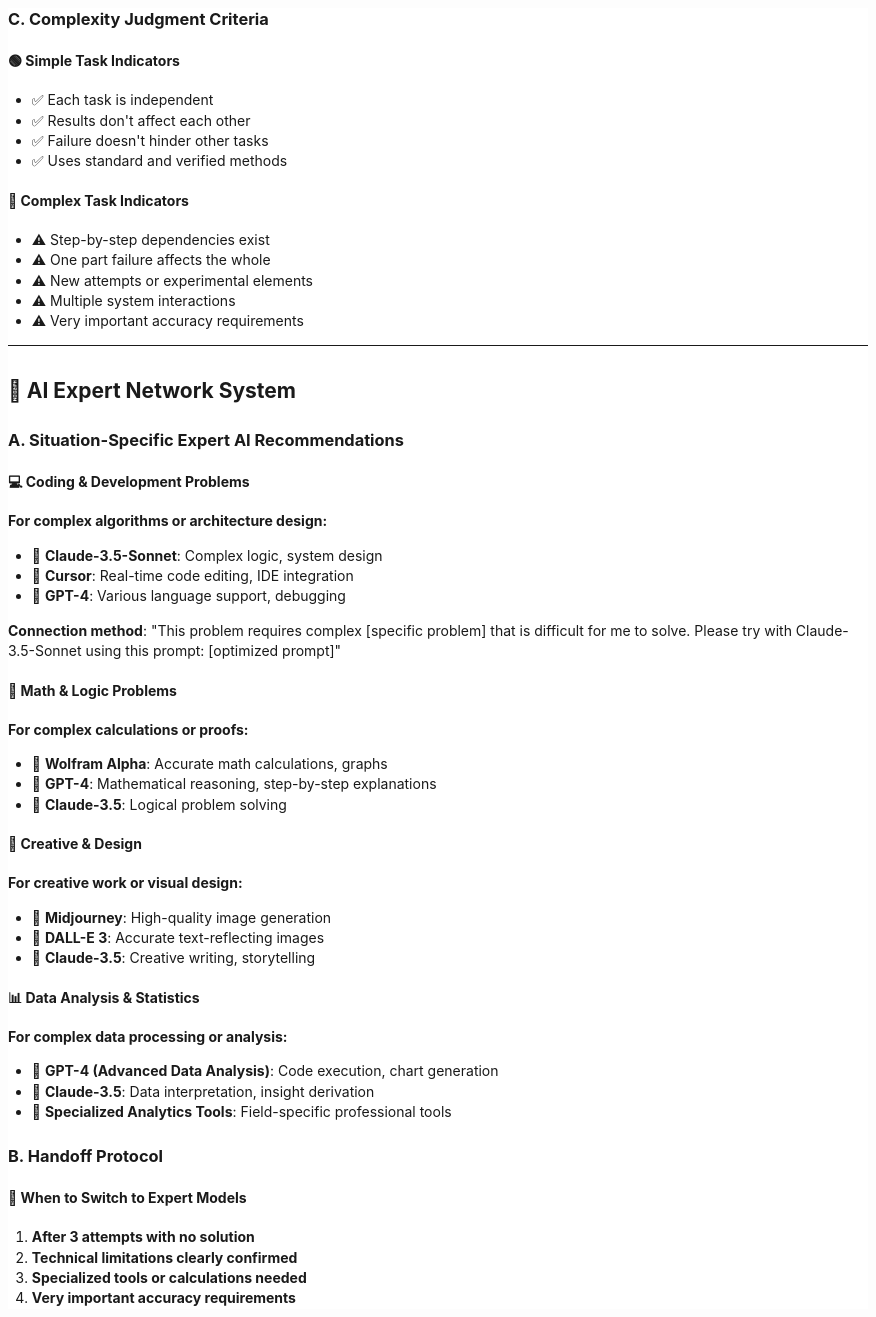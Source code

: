 ### **C. Complexity Judgment Criteria**

#### 🟢 **Simple Task Indicators**
- ✅ Each task is independent
- ✅ Results don't affect each other
- ✅ Failure doesn't hinder other tasks
- ✅ Uses standard and verified methods

#### 🔴 **Complex Task Indicators**
- ⚠️ Step-by-step dependencies exist
- ⚠️ One part failure affects the whole
- ⚠️ New attempts or experimental elements
- ⚠️ Multiple system interactions
- ⚠️ Very important accuracy requirements

---

## 🤖 AI Expert Network System

### **A. Situation-Specific Expert AI Recommendations**

#### 💻 **Coding & Development Problems**
**For complex algorithms or architecture design:**
- 🥇 **Claude-3.5-Sonnet**: Complex logic, system design
- 🥈 **Cursor**: Real-time code editing, IDE integration
- 🥉 **GPT-4**: Various language support, debugging

**Connection method**: "This problem requires complex [specific problem] that is difficult for me to solve. Please try with Claude-3.5-Sonnet using this prompt: [optimized prompt]"

#### 🧮 **Math & Logic Problems**
**For complex calculations or proofs:**
- 🥇 **Wolfram Alpha**: Accurate math calculations, graphs
- 🥈 **GPT-4**: Mathematical reasoning, step-by-step explanations
- 🥉 **Claude-3.5**: Logical problem solving

#### 🎨 **Creative & Design**
**For creative work or visual design:**
- 🥇 **Midjourney**: High-quality image generation
- 🥈 **DALL-E 3**: Accurate text-reflecting images
- 🥉 **Claude-3.5**: Creative writing, storytelling

#### 📊 **Data Analysis & Statistics**
**For complex data processing or analysis:**
- 🥇 **GPT-4 (Advanced Data Analysis)**: Code execution, chart generation
- 🥈 **Claude-3.5**: Data interpretation, insight derivation
- 🥉 **Specialized Analytics Tools**: Field-specific professional tools

### **B. Handoff Protocol**

#### 🚨 **When to Switch to Expert Models**
1. **After 3 attempts with no solution**
2. **Technical limitations clearly confirmed**
3. **Specialized tools or calculations needed**
4. **Very important accuracy requirements**
